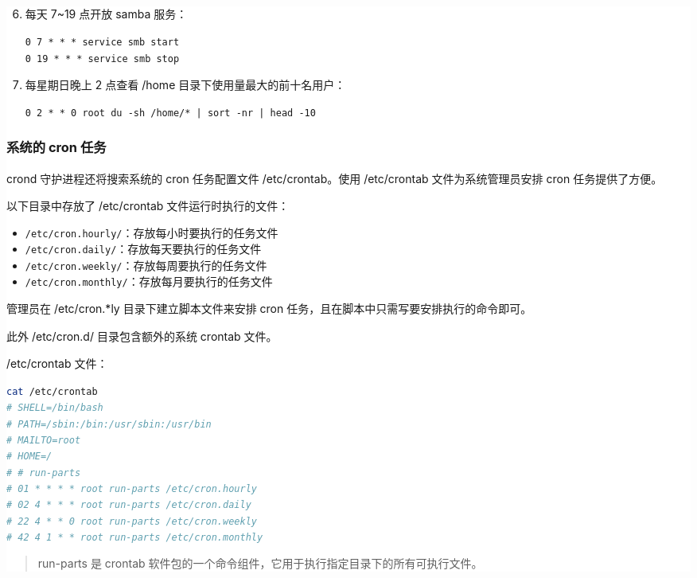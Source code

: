 6. 每天 7~19 点开放 samba 服务：

   ```cron
   0 7 * * * service smb start
   0 19 * * * service smb stop
   ```

7. 每星期日晚上 2 点查看 /home 目录下使用量最大的前十名用户：

   ```cron
   0 2 * * 0 root du -sh /home/* | sort -nr | head -10
   ```

### 系统的 cron 任务

crond 守护进程还将搜索系统的 cron 任务配置文件 /etc/crontab。使用 /etc/crontab 文件为系统管理员安排 cron 任务提供了方便。

以下目录中存放了 /etc/crontab 文件运行时执行的文件：

- `/etc/cron.hourly/`：存放每小时要执行的任务文件
- `/etc/cron.daily/`：存放每天要执行的任务文件
- `/etc/cron.weekly/`：存放每周要执行的任务文件
- `/etc/cron.monthly/`：存放每月要执行的任务文件

管理员在 /etc/cron.\*ly 目录下建立脚本文件来安排 cron 任务，且在脚本中只需写要安排执行的命令即可。

此外 /etc/cron.d/ 目录包含额外的系统 crontab 文件。

/etc/crontab 文件：

```bash
cat /etc/crontab
# SHELL=/bin/bash
# PATH=/sbin:/bin:/usr/sbin:/usr/bin
# MAILTO=root
# HOME=/
# # run-parts
# 01 * * * * root run-parts /etc/cron.hourly
# 02 4 * * * root run-parts /etc/cron.daily
# 22 4 * * 0 root run-parts /etc/cron.weekly
# 42 4 1 * * root run-parts /etc/cron.monthly
```

> run-parts 是 crontab 软件包的一个命令组件，它用于执行指定目录下的所有可执行文件。
